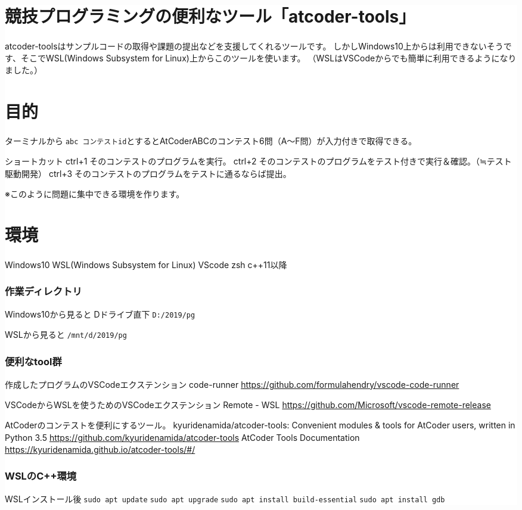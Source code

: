 
# 競技プログラミングの便利なツール「atcoder-tools」
atcoder-toolsはサンプルコードの取得や課題の提出などを支援してくれるツールです。
しかしWindows10上からは利用できないそうです、そこでWSL(Windows Subsystem for Linux)上からこのツールを使います。
（WSLはVSCodeからでも簡単に利用できるようになりました。）

# 目的
ターミナルから
`abc コンテストid`とするとAtCoderABCのコンテスト6問（A～F問）が入力付きで取得できる。

ショートカット
ctrl+1 そのコンテストのプログラムを実行。
ctrl+2 そのコンテストのプログラムをテスト付きで実行＆確認。（≒テスト駆動開発）
ctrl+3 そのコンテストのプログラムをテストに通るならば提出。

※このように問題に集中できる環境を作ります。

# 環境
Windows10
WSL(Windows Subsystem for Linux)
VScode
zsh
c++11以降

### 作業ディレクトリ

Windows10から見ると
Dドライブ直下
`D:/2019/pg`

WSLから見ると
`/mnt/d/2019/pg`


### 便利なtool群
作成したプログラムのVSCodeエクステンション
code-runner
https://github.com/formulahendry/vscode-code-runner

VSCodeからWSLを使うためのVSCodeエクステンション
Remote - WSL
https://github.com/Microsoft/vscode-remote-release

AtCoderのコンテストを便利にするツール。
kyuridenamida/atcoder-tools: Convenient modules & tools for AtCoder users, written in Python 3.5
https://github.com/kyuridenamida/atcoder-tools
AtCoder Tools Documentation
https://kyuridenamida.github.io/atcoder-tools/#/

### WSLのC++環境
WSLインストール後
`sudo apt update`
`sudo apt upgrade`
`sudo apt install build-essential`
`sudo apt install gdb`
